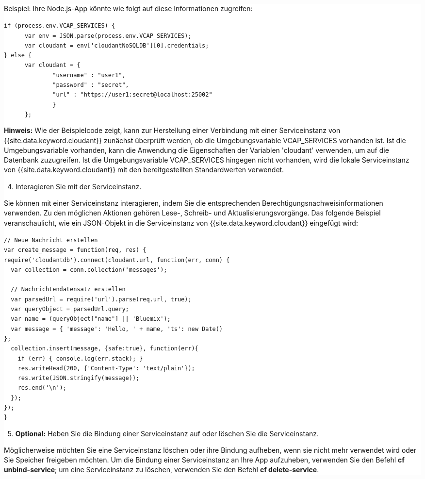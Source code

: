   Beispiel: Ihre Node.js-App könnte wie folgt auf diese Informationen zugreifen:
  ```
  if (process.env.VCAP_SERVICES) {
        var env = JSON.parse(process.env.VCAP_SERVICES);
        var cloudant = env['cloudantNoSQLDB'][0].credentials;
  } else {
        var cloudant = {
                "username" : "user1",
                "password" : "secret",
                "url" : "https://user1:secret@localhost:25002"
                }
        };
  ```

  **Hinweis:** Wie der Beispielcode zeigt, kann zur Herstellung einer Verbindung mit einer Serviceinstanz von {{site.data.keyword.cloudant}} zunächst überprüft werden, ob die
Umgebungsvariable VCAP_SERVICES vorhanden ist. Ist die Umgebungsvariable vorhanden, kann die
Anwendung die Eigenschaften der Variablen 'cloudant' verwenden, um auf die Datenbank zuzugreifen. Ist
die Umgebungsvariable VCAP_SERVICES hingegen nicht vorhanden, wird die lokale Serviceinstanz von {{site.data.keyword.cloudant}} mit den bereitgestellten Standardwerten verwendet.

  4. Interagieren Sie mit der Serviceinstanz.

  Sie können mit einer Serviceinstanz interagieren, indem Sie die entsprechenden Berechtigungsnachweisinformationen verwenden. Zu den möglichen Aktionen gehören Lese-, Schreib- und Aktualisierungsvorgänge. Das folgende Beispiel veranschaulicht, wie ein JSON-Objekt in die Serviceinstanz von
{{site.data.keyword.cloudant}} eingefügt wird:
  ```
  // Neue Nachricht erstellen
var create_message = function(req, res) {
  require('cloudantdb').connect(cloudant.url, function(err, conn) {
    var collection = conn.collection('messages');

    // Nachrichtendatensatz erstellen
    var parsedUrl = require('url').parse(req.url, true);
    var queryObject = parsedUrl.query;
    var name = (queryObject["name"] || 'Bluemix');
    var message = { 'message': 'Hello, ' + name, 'ts': new Date()
};
    collection.insert(message, {safe:true}, function(err){
      if (err) { console.log(err.stack); }
      res.writeHead(200, {'Content-Type': 'text/plain'});
      res.write(JSON.stringify(message));
      res.end('\n');
    });
  });
}
  ```

  5. **Optional:** Heben Sie die Bindung einer Serviceinstanz auf oder löschen Sie die Serviceinstanz.

  Möglicherweise möchten Sie eine Serviceinstanz löschen oder ihre Bindung aufheben, wenn sie nicht mehr verwendet wird oder Sie Speicher freigeben möchten. Um die Bindung einer Serviceinstanz an Ihre App aufzuheben, verwenden Sie den Befehl
**cf unbind-service**; um eine Serviceinstanz zu löschen, verwenden Sie den Befehl **cf delete-service**.
